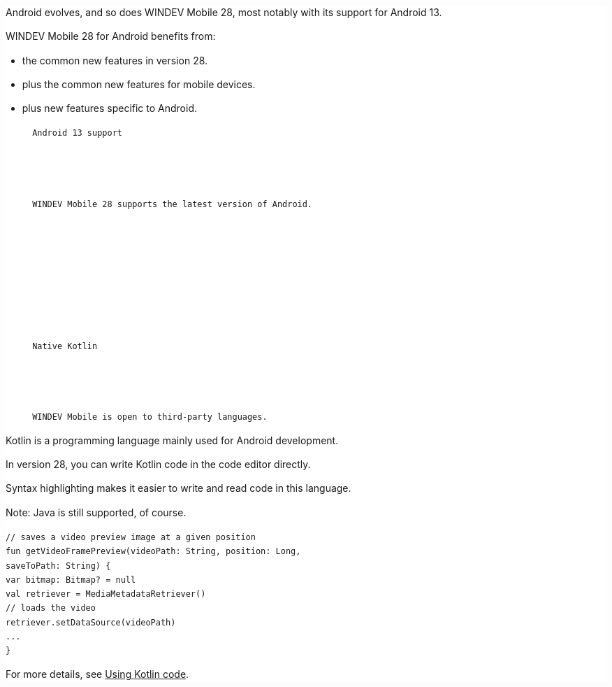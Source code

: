 Android evolves, and so does WINDEV Mobile 28, most notably with its support for Android 13.

WINDEV Mobile 28 for Android benefits from:

- the common new features in version 28.

- plus the common new features for mobile devices.

- plus new features specific to Android.



	






 
	
		Android 13 support
	


	
		WINDEV Mobile 28 supports the latest version of Android.
	






 
	
		Native Kotlin
	


	
		WINDEV Mobile is open to third-party languages. 

Kotlin is a programming language mainly used for Android development. 

In version 28, you can write Kotlin code in the code editor directly. 

Syntax highlighting makes it easier to write and read code in this language. 

Note: Java is still supported, of course.


```txt
// saves a video preview image at a given position
fun getVideoFramePreview(videoPath: String, position: Long,
saveToPath: String) {
var bitmap: Bitmap? = null
val retriever = MediaMetadataRetriever()
// loads the video
retriever.setDataSource(videoPath)
...
}
```


For more details, see [Using Kotlin code](../Editeurs/9000209.md).
	





